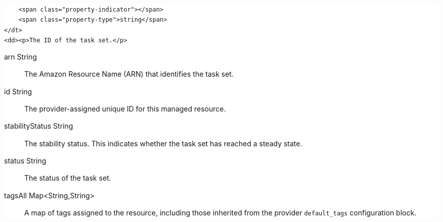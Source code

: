         <span class="property-indicator"></span>
        <span class="property-type">string</span>
    </dt>
    <dd><p>The ID of the task set.</p>
</dd></dl>
</pulumi-choosable>
</div>

<div>
<pulumi-choosable type="language" values="java">
<dl class="resources-properties"><dt class="property-"
            title="">
        <span id="arn_java">
<a data-swiftype-name="resource-property" data-swiftype-type="text" href="#arn_java" style="color: inherit; text-decoration: inherit;">arn</a>
</span>
        <span class="property-indicator"></span>
        <span class="property-type">String</span>
    </dt>
    <dd><p>The Amazon Resource Name (ARN) that identifies the task set.</p>
</dd><dt class="property-"
            title="">
        <span id="id_java">
<a data-swiftype-name="resource-property" data-swiftype-type="text" href="#id_java" style="color: inherit; text-decoration: inherit;">id</a>
</span>
        <span class="property-indicator"></span>
        <span class="property-type">String</span>
    </dt>
    <dd><p>The provider-assigned unique ID for this managed resource.</p>
</dd><dt class="property-"
            title="">
        <span id="stabilitystatus_java">
<a data-swiftype-name="resource-property" data-swiftype-type="text" href="#stabilitystatus_java" style="color: inherit; text-decoration: inherit;">stability<wbr>Status</a>
</span>
        <span class="property-indicator"></span>
        <span class="property-type">String</span>
    </dt>
    <dd><p>The stability status. This indicates whether the task set has reached a steady state.</p>
</dd><dt class="property-"
            title="">
        <span id="status_java">
<a data-swiftype-name="resource-property" data-swiftype-type="text" href="#status_java" style="color: inherit; text-decoration: inherit;">status</a>
</span>
        <span class="property-indicator"></span>
        <span class="property-type">String</span>
    </dt>
    <dd><p>The status of the task set.</p>
</dd><dt class="property-"
            title="">
        <span id="tagsall_java">
<a data-swiftype-name="resource-property" data-swiftype-type="text" href="#tagsall_java" style="color: inherit; text-decoration: inherit;">tags<wbr>All</a>
</span>
        <span class="property-indicator"></span>
        <span class="property-type">Map&lt;String,String&gt;</span>
    </dt>
    <dd><p>A map of tags assigned to the resource, including those inherited from the provider <code>default_tags</code> configuration block.</p>
</dd><dt class="property-"
            title="">
        <span id="tasksetid_java">